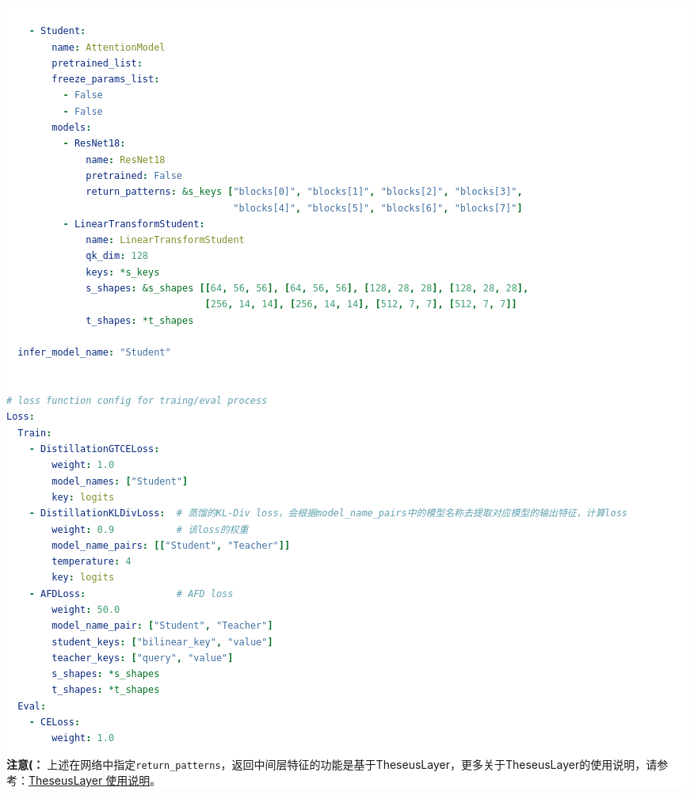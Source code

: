 ```yaml

    - Student:
        name: AttentionModel
        pretrained_list:
        freeze_params_list:
          - False
          - False
        models:
          - ResNet18:
              name: ResNet18
              pretrained: False
              return_patterns: &s_keys ["blocks[0]", "blocks[1]", "blocks[2]", "blocks[3]",
                                        "blocks[4]", "blocks[5]", "blocks[6]", "blocks[7]"]
          - LinearTransformStudent:
              name: LinearTransformStudent
              qk_dim: 128
              keys: *s_keys
              s_shapes: &s_shapes [[64, 56, 56], [64, 56, 56], [128, 28, 28], [128, 28, 28],
                                   [256, 14, 14], [256, 14, 14], [512, 7, 7], [512, 7, 7]]
              t_shapes: *t_shapes

  infer_model_name: "Student"


# loss function config for traing/eval process
Loss:
  Train:
    - DistillationGTCELoss:
        weight: 1.0
        model_names: ["Student"]
        key: logits
    - DistillationKLDivLoss:  # 蒸馏的KL-Div loss，会根据model_name_pairs中的模型名称去提取对应模型的输出特征，计算loss
        weight: 0.9           # 该loss的权重
        model_name_pairs: [["Student", "Teacher"]]
        temperature: 4
        key: logits
    - AFDLoss:                # AFD loss
        weight: 50.0
        model_name_pair: ["Student", "Teacher"]
        student_keys: ["bilinear_key", "value"]
        teacher_keys: ["query", "value"]
        s_shapes: *s_shapes
        t_shapes: *t_shapes
  Eval:
    - CELoss:
        weight: 1.0
```

**注意(：** 上述在网络中指定`return_patterns`，返回中间层特征的功能是基于TheseusLayer，更多关于TheseusLayer的使用说明，请参考：[TheseusLayer 使用说明](./theseus_layer.md)。
